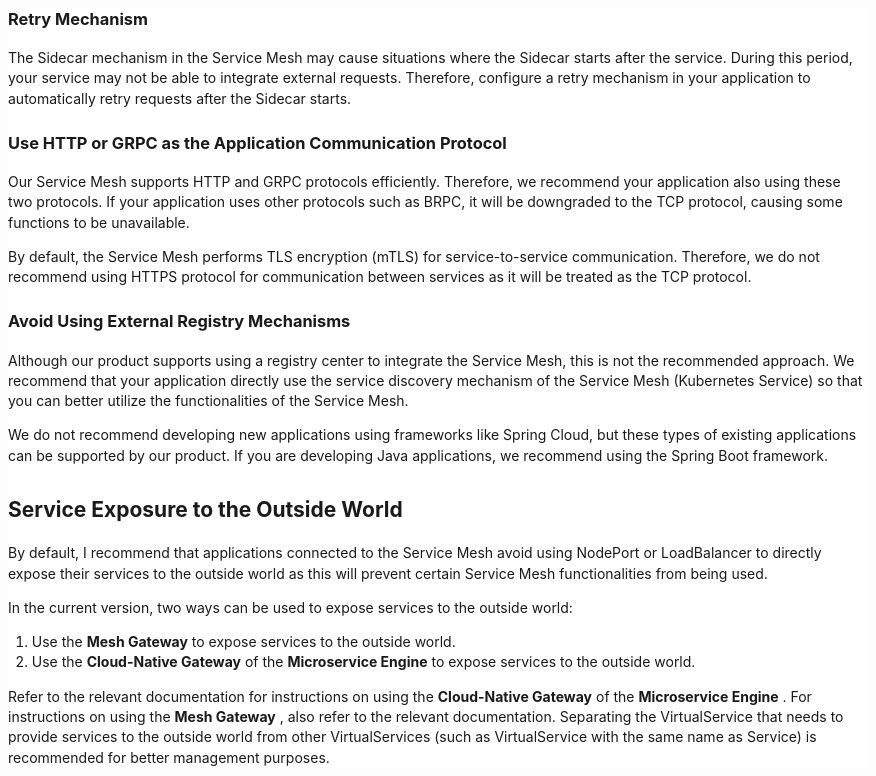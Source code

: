 ### Retry Mechanism

The Sidecar mechanism in the Service Mesh may cause situations where the Sidecar starts after the service.
During this period, your service may not be able to integrate external requests. Therefore, configure
a retry mechanism in your application to automatically retry requests after the Sidecar starts.

### Use HTTP or GRPC as the Application Communication Protocol

Our Service Mesh supports HTTP and GRPC protocols efficiently. Therefore, we recommend your application
also using these two protocols. If your application uses other protocols such as BRPC, it will be downgraded
to the TCP protocol, causing some functions to be unavailable.

By default, the Service Mesh performs TLS encryption (mTLS) for service-to-service communication. Therefore,
we do not recommend using HTTPS protocol for communication between services as it will be treated as the TCP protocol.

### Avoid Using External Registry Mechanisms

Although our product supports using a registry center to integrate the Service Mesh, this is not the recommended approach.
We recommend that your application directly use the service discovery mechanism of the Service Mesh (Kubernetes Service)
so that you can better utilize the functionalities of the Service Mesh.

We do not recommend developing new applications using frameworks like Spring Cloud, but these types of
existing applications can be supported by our product. If you are developing Java applications, we
recommend using the Spring Boot framework.

## Service Exposure to the Outside World

By default, I recommend that applications connected to the Service Mesh avoid using NodePort or LoadBalancer
to directly expose their services to the outside world as this will prevent certain Service Mesh functionalities from being used.

In the current version, two ways can be used to expose services to the outside world:

1. Use the __Mesh Gateway__ to expose services to the outside world.
2. Use the __Cloud-Native Gateway__ of the __Microservice Engine__ to expose services to the outside world.

Refer to the relevant documentation for instructions on using the __Cloud-Native Gateway__ of the __Microservice Engine__ .
For instructions on using the __Mesh Gateway__ , also refer to the relevant documentation. Separating the VirtualService
that needs to provide services to the outside world from other VirtualServices (such as VirtualService with the same name
as Service) is recommended for better management purposes.
